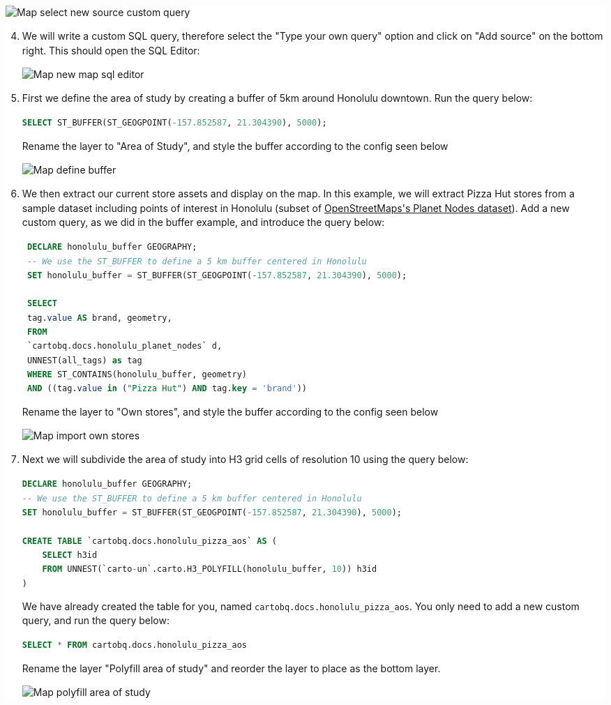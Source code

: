    ![Map select new source custom query](/img/cloud-native-workspace/tutorials/tutorial13_map_custom_query.png)

4. We will write a custom SQL query, therefore select the "Type your own query" option and click on "Add source" on the bottom right. This should open the SQL Editor:

   ![Map new map sql editor](/img/cloud-native-workspace/tutorials/tutorial13_map_new_sql_editor.png)

5. First we define the area of study by creating a buffer of 5km around Honolulu downtown. Run the query below:

    ```sql
    SELECT ST_BUFFER(ST_GEOGPOINT(-157.852587, 21.304390), 5000);
    ```
    Rename the layer to "Area of Study", and style the buffer according to the config seen below

   ![Map define buffer](/img/cloud-native-workspace/tutorials/tutorial13_map_area_of_study_buffer.png)

6. We then extract our current store assets and display on the map. In this example, we will extract Pizza Hut stores from a sample dataset including points of interest in Honolulu (subset of [OpenStreetMaps's Planet Nodes dataset](https://carto.com/spatial-data-catalog/browser/dataset/osm_nodes_74461e34/)). Add a new custom query, as we did in the buffer example, and introduce the query below:

   ```sql
    DECLARE honolulu_buffer GEOGRAPHY;
    -- We use the ST_BUFFER to define a 5 km buffer centered in Honolulu
    SET honolulu_buffer = ST_BUFFER(ST_GEOGPOINT(-157.852587, 21.304390), 5000);
 
    SELECT
    tag.value AS brand, geometry,
    FROM
    `cartobq.docs.honolulu_planet_nodes` d,
    UNNEST(all_tags) as tag
    WHERE ST_CONTAINS(honolulu_buffer, geometry)
    AND ((tag.value in ("Pizza Hut") AND tag.key = 'brand'))
    ```

    Rename the layer to "Own stores", and style the buffer according to the config seen below

   ![Map import own stores](/img/cloud-native-workspace/tutorials/tutorial13_map_import_own_stores.png)

7.  Next we will subdivide the area of study into H3 grid cells of resolution 10 using the query below:

    ```sql
    DECLARE honolulu_buffer GEOGRAPHY;
    -- We use the ST_BUFFER to define a 5 km buffer centered in Honolulu
    SET honolulu_buffer = ST_BUFFER(ST_GEOGPOINT(-157.852587, 21.304390), 5000);
 
    CREATE TABLE `cartobq.docs.honolulu_pizza_aos` AS (
        SELECT h3id
        FROM UNNEST(`carto-un`.carto.H3_POLYFILL(honolulu_buffer, 10)) h3id
    )
    ```
    We have already created the table for you, named `cartobq.docs.honolulu_pizza_aos`. You only need to add a new custom query, and run the query below:

    ```sql
    SELECT * FROM cartobq.docs.honolulu_pizza_aos
    ````

    Rename the layer "Polyfill area of study" and reorder the layer to place as the bottom layer.

    ![Map polyfill area of study](/img/cloud-native-workspace/tutorials/tutorial13_map_polyfill_area_of_study.png)
   ```